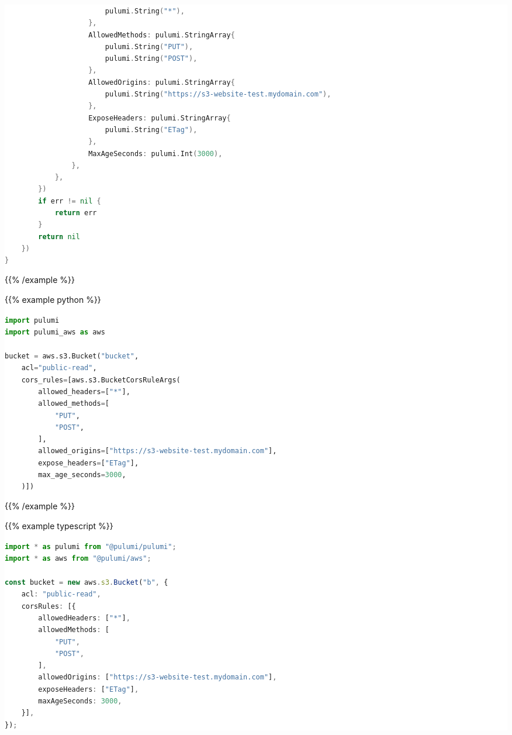 ```go
						pulumi.String("*"),
					},
					AllowedMethods: pulumi.StringArray{
						pulumi.String("PUT"),
						pulumi.String("POST"),
					},
					AllowedOrigins: pulumi.StringArray{
						pulumi.String("https://s3-website-test.mydomain.com"),
					},
					ExposeHeaders: pulumi.StringArray{
						pulumi.String("ETag"),
					},
					MaxAgeSeconds: pulumi.Int(3000),
				},
			},
		})
		if err != nil {
			return err
		}
		return nil
	})
}
```

{{% /example %}}

{{% example python %}}
```python
import pulumi
import pulumi_aws as aws

bucket = aws.s3.Bucket("bucket",
    acl="public-read",
    cors_rules=[aws.s3.BucketCorsRuleArgs(
        allowed_headers=["*"],
        allowed_methods=[
            "PUT",
            "POST",
        ],
        allowed_origins=["https://s3-website-test.mydomain.com"],
        expose_headers=["ETag"],
        max_age_seconds=3000,
    )])
```

{{% /example %}}

{{% example typescript %}}

```typescript
import * as pulumi from "@pulumi/pulumi";
import * as aws from "@pulumi/aws";

const bucket = new aws.s3.Bucket("b", {
    acl: "public-read",
    corsRules: [{
        allowedHeaders: ["*"],
        allowedMethods: [
            "PUT",
            "POST",
        ],
        allowedOrigins: ["https://s3-website-test.mydomain.com"],
        exposeHeaders: ["ETag"],
        maxAgeSeconds: 3000,
    }],
});
```